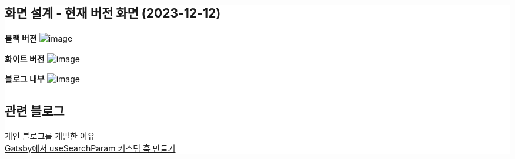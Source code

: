 ## 화면 설계 - 현재 버전 화면 (2023-12-12)
**블랙 버전**
<img width="1487" alt="image" src="https://github.com/min050410/TechBlog/assets/45661217/7f50f35f-5828-4e4a-9b94-5a7bae73f48a">

**화이트 버전**
<img width="1484" alt="image" src="https://github.com/min050410/TechBlog/assets/45661217/d1ca3489-6782-4132-b10b-affd9a5e7f86">

**블로그 내부**
<img width="1483" alt="image" src="https://github.com/min050410/TechBlog/assets/45661217/7de81379-8161-42aa-8d74-41efb4e75fe9">

## 관련 블로그
[개인 블로그를 개발한 이유](https://devlog.kro.kr/postitem/?name=Blog)  
[Gatsby에서 useSearchParam 커스텀 훅 만들기](https://devlog.kro.kr/postitem/?name=UseSearchParam)  











